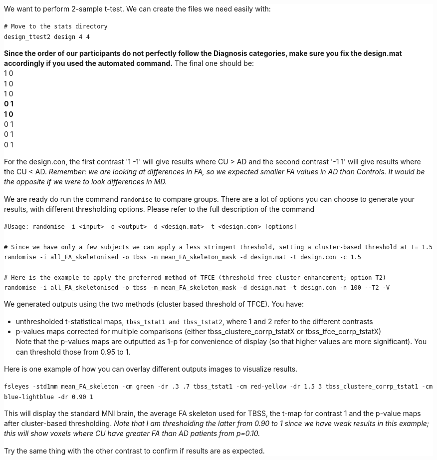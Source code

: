 We want to perform 2-sample t-test. We can create the files we need easily with:
```shell
# Move to the stats directory
design_ttest2 design 4 4
```

**Since the order of our participants do not perfectly follow the Diagnosis categories, make sure you fix the design.mat accordingly if you used the automated command.** The final one should be:\
1 0\
1 0\
1 0\
**0 1**\
**1 0**\
0 1\
0 1\
0 1

For the design.con, the first contrast '1 -1' will give results where CU > AD and the second contrast '-1 1' will give results where the CU < AD. *Remember: we are looking at differences in FA, so we expected smaller FA values in AD than Controls. It would be the opposite if we were to look differences in MD.*

We are ready do run the command `randomise` to compare groups. 
There are a lot of options you can choose to generate your results, with different thresholding options. Please refer to the full description of the command
```shell
#Usage: randomise -i <input> -o <output> -d <design.mat> -t <design.con> [options]

# Since we have only a few subjects we can apply a less stringent threshold, setting a cluster-based threshold at t= 1.5
randomise -i all_FA_skeletonised -o tbss -m mean_FA_skeleton_mask -d design.mat -t design.con -c 1.5

# Here is the example to apply the preferred method of TFCE (threshold free cluster enhancement; option T2)
randomise -i all_FA_skeletonised -o tbss -m mean_FA_skeleton_mask -d design.mat -t design.con -n 100 --T2 -V
```

We generated outputs using the two methods (cluster based threshold of TFCE). You have:
* unthresholded t-statistical maps, `tbss_tstat1 and tbss_tstat2`, where 1 and 2 refer to the different contrasts
* p-values maps corrected for multiple comparisons (either tbss_clustere_corrp_tstatX or tbss_tfce_corrp_tstatX)\
  Note that the p-values maps are outputted as 1-p for convenience of display (so that higher values are more significant). You can threshold those from    0.95 to 1.

Here is one example of how you can overlay different outputs images to visualize results.
```shell
fsleyes -std1mm mean_FA_skeleton -cm green -dr .3 .7 tbss_tstat1 -cm red-yellow -dr 1.5 3 tbss_clustere_corrp_tstat1 -cm blue-lightblue -dr 0.90 1
```
This will display the standard MNI brain, the average FA skeleton used for TBSS, the t-map for contrast 1 and the p-value maps after cluster-based thresholding.
*Note that I am thresholding the latter from 0.90 to 1 since we have weak results in this example; this will show voxels where CU have greater FA than AD patients from p=0.10.*

Try the same thing with the other contrast to confirm if results are as expected. 

